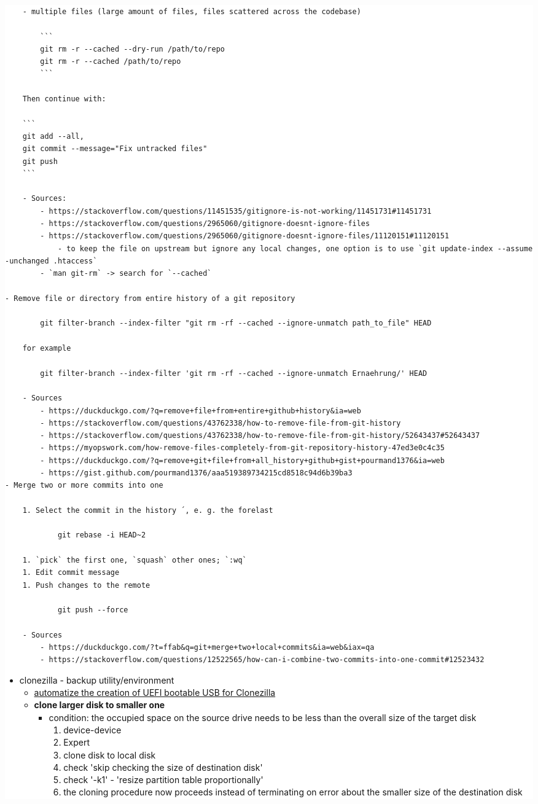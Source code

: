         - multiple files (large amount of files, files scattered across the codebase)

            ```
            git rm -r --cached --dry-run /path/to/repo
            git rm -r --cached /path/to/repo
            ```

        Then continue with:

        ```
        git add --all,
        git commit --message="Fix untracked files"
        git push
        ```

        - Sources:
            - https://stackoverflow.com/questions/11451535/gitignore-is-not-working/11451731#11451731
            - https://stackoverflow.com/questions/2965060/gitignore-doesnt-ignore-files
            - https://stackoverflow.com/questions/2965060/gitignore-doesnt-ignore-files/11120151#11120151
                - to keep the file on upstream but ignore any local changes, one option is to use `git update-index --assume-unchanged .htaccess`
            - `man git-rm` -> search for `--cached`

    - Remove file or directory from entire history of a git repository

            git filter-branch --index-filter "git rm -rf --cached --ignore-unmatch path_to_file" HEAD

        for example

            git filter-branch --index-filter 'git rm -rf --cached --ignore-unmatch Ernaehrung/' HEAD

        - Sources
            - https://duckduckgo.com/?q=remove+file+from+entire+github+history&ia=web
            - https://stackoverflow.com/questions/43762338/how-to-remove-file-from-git-history
            - https://stackoverflow.com/questions/43762338/how-to-remove-file-from-git-history/52643437#52643437
            - https://myopswork.com/how-remove-files-completely-from-git-repository-history-47ed3e0c4c35
            - https://duckduckgo.com/?q=remove+git+file+from+all_history+github+gist+pourmand1376&ia=web
            - https://gist.github.com/pourmand1376/aaa519389734215cd8518c94d6b39ba3
    - Merge two or more commits into one

        1. Select the commit in the history ´, e. g. the forelast

                git rebase -i HEAD~2

        1. `pick` the first one, `squash` other ones; `:wq`
        1. Edit commit message
        1. Push changes to the remote

                git push --force

        - Sources
            - https://duckduckgo.com/?t=ffab&q=git+merge+two+local+commits&ia=web&iax=qa
            - https://stackoverflow.com/questions/12522565/how-can-i-combine-two-commits-into-one-commit#12523432

* clonezilla - backup utility/environment
    - [automatize the creation of UEFI bootable USB for Clonezilla](https://github.com/kyberdrb/clonezilla_bootable_uefi_usb_creator)
    - **clone larger disk to smaller one**
        - condition: the occupied space on the source drive needs to be less than the overall size of the target disk
            1. device-device
            1. Expert
            1. clone disk to local disk
            1. check 'skip checking the size of destination disk'
            1. check '-k1' - 'resize partition table proportionally'
            1. the cloning procedure now proceeds instead of terminating on error about the smaller size of the destination disk
